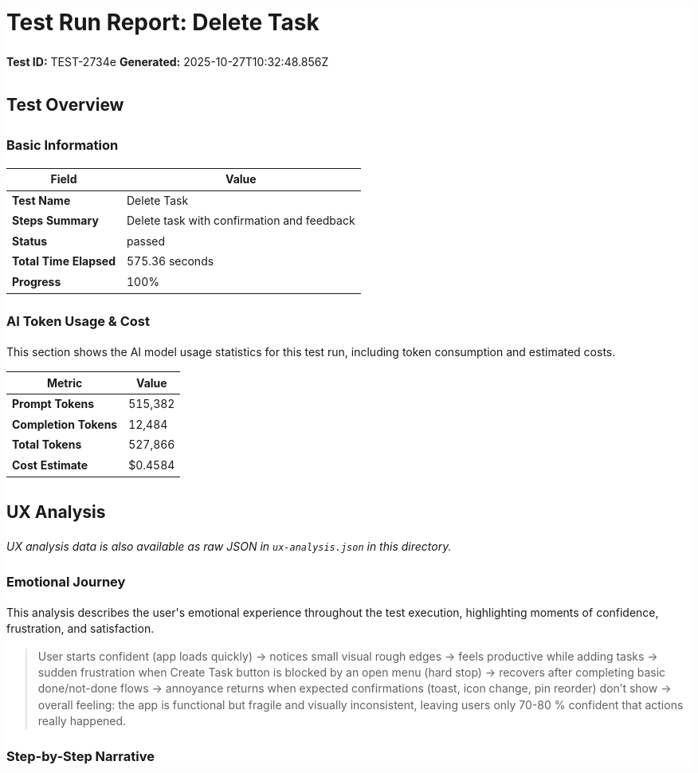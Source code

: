 # Test Run Report: Delete Task

**Test ID:** TEST-2734e
**Generated:** 2025-10-27T10:32:48.856Z

## Test Overview

### Basic Information

| Field                  | Value                                      |
| ---------------------- | ------------------------------------------ |
| **Test Name**          | Delete Task                                |
| **Steps Summary**      | Delete task with confirmation and feedback |
| **Status**             | passed                                     |
| **Total Time Elapsed** | 575.36 seconds                             |
| **Progress**           | 100%                                       |

### AI Token Usage & Cost

This section shows the AI model usage statistics for this test run, including token consumption and estimated costs.

| Metric                | Value   |
| --------------------- | ------- |
| **Prompt Tokens**     | 515,382 |
| **Completion Tokens** | 12,484  |
| **Total Tokens**      | 527,866 |
| **Cost Estimate**     | $0.4584 |

## UX Analysis

_UX analysis data is also available as raw JSON in `ux-analysis.json` in this directory._

### Emotional Journey

This analysis describes the user's emotional experience throughout the test execution, highlighting moments of confidence, frustration, and satisfaction.

> User starts confident (app loads quickly) → notices small visual rough edges → feels productive while adding tasks → sudden frustration when Create Task button is blocked by an open menu (hard stop) → recovers after completing basic done/not-done flows → annoyance returns when expected confirmations (toast, icon change, pin reorder) don’t show → overall feeling: the app is functional but fragile and visually inconsistent, leaving users only 70-80 % confident that actions really happened.

### Step-by-Step Narrative

